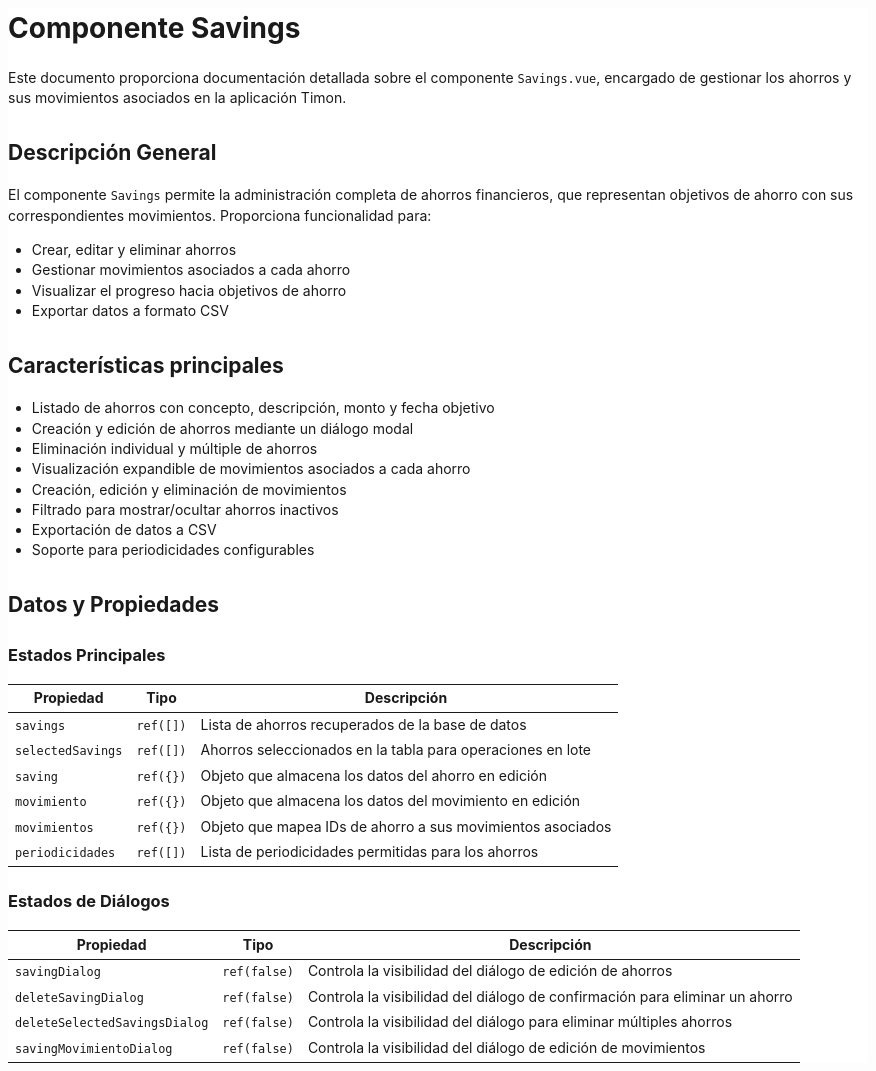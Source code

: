 # Componente Savings

Este documento proporciona documentación detallada sobre el componente `Savings.vue`, encargado de gestionar los ahorros y sus movimientos asociados en la aplicación Timon.

## Descripción General

El componente `Savings` permite la administración completa de ahorros financieros, que representan objetivos de ahorro con sus correspondientes movimientos. Proporciona funcionalidad para:
- Crear, editar y eliminar ahorros
- Gestionar movimientos asociados a cada ahorro
- Visualizar el progreso hacia objetivos de ahorro
- Exportar datos a formato CSV

## Características principales
- Listado de ahorros con concepto, descripción, monto y fecha objetivo
- Creación y edición de ahorros mediante un diálogo modal
- Eliminación individual y múltiple de ahorros
- Visualización expandible de movimientos asociados a cada ahorro
- Creación, edición y eliminación de movimientos
- Filtrado para mostrar/ocultar ahorros inactivos
- Exportación de datos a CSV
- Soporte para periodicidades configurables

## Datos y Propiedades

### Estados Principales

| Propiedad | Tipo | Descripción |
|-----------|------|-------------|
| `savings` | `ref([])` | Lista de ahorros recuperados de la base de datos |
| `selectedSavings` | `ref([])` | Ahorros seleccionados en la tabla para operaciones en lote |
| `saving` | `ref({})` | Objeto que almacena los datos del ahorro en edición |
| `movimiento` | `ref({})` | Objeto que almacena los datos del movimiento en edición |
| `movimientos` | `ref({})` | Objeto que mapea IDs de ahorro a sus movimientos asociados |
| `periodicidades` | `ref([])` | Lista de periodicidades permitidas para los ahorros |

### Estados de Diálogos

| Propiedad | Tipo | Descripción |
|-----------|------|-------------|
| `savingDialog` | `ref(false)` | Controla la visibilidad del diálogo de edición de ahorros |
| `deleteSavingDialog` | `ref(false)` | Controla la visibilidad del diálogo de confirmación para eliminar un ahorro |
| `deleteSelectedSavingsDialog` | `ref(false)` | Controla la visibilidad del diálogo para eliminar múltiples ahorros |
| `savingMovimientoDialog` | `ref(false)` | Controla la visibilidad del diálogo de edición de movimientos |
